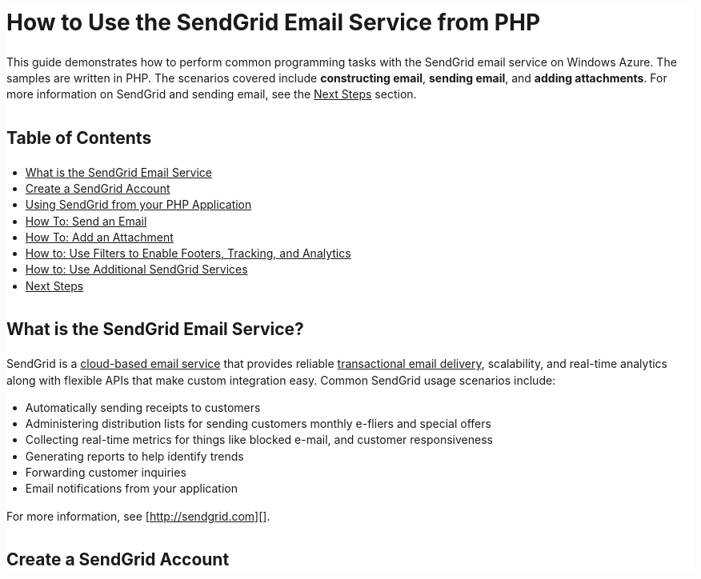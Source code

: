 ﻿<properties linkid="dev-php-how-to-sendgrid-email-service" urlDisplayName="SendGrid Email Service" pageTitle="How to use the SendGrid email service (PHP) - Windows Azure" title="How to use the SendGrid email service (PHP) - Windows Azure" metaKeywords="Azure SendGrid, Azure email service, Azure SendGrid PHP, Azure email PHP" Description="Learn how send email with the SendGrid email service on Windows Azure. Code samples written in PHP." metaCanonical="" disqusComments="1" umbracoNaviHide="0" />



# How to Use the SendGrid Email Service from PHP

This guide demonstrates how to perform common programming tasks with the
SendGrid email service on Windows Azure. The samples are written in PHP.
The scenarios covered include **constructing email**, **sending email**,
and **adding attachments**. For more information on SendGrid and sending
email, see the [Next Steps][] section.

## Table of Contents

-   [What is the SendGrid Email Service][]
-   [Create a SendGrid Account][]
-   [Using SendGrid from your PHP Application][]
-   [How To: Send an Email][]
-   [How To: Add an Attachment][]
-   [How to: Use Filters to Enable Footers, Tracking, and Analytics][]
-   [How to: Use Additional SendGrid Services][]
-   [Next Steps][]

## <a name="bkmk_WhatIsSendGrid"> </a>What is the SendGrid Email Service?

SendGrid is a [cloud-based email service] that provides reliable
[transactional email delivery], scalability, and real-time analytics along with flexible APIs
that make custom integration easy. Common SendGrid usage scenarios
include:

-   Automatically sending receipts to customers
-   Administering distribution lists for sending customers monthly
    e-fliers and special offers
-   Collecting real-time metrics for things like blocked e-mail, and
    customer responsiveness
-   Generating reports to help identify trends
-   Forwarding customer inquiries
- Email notifications from your application

For more information, see [http://sendgrid.com][].

## <a name="bkmk_CreateSendGrid"> </a>Create a SendGrid Account

<div chunk="../../Shared/Chunks/sendgrid-sign-up.md" />


  [Next Steps]: #bkmk_NextSteps
  [What is the SendGrid Email Service]: #bkmk_WhatIsSendGrid
  [Create a SendGrid Account]: #bkmk_CreateSendGrid
  [Using SendGrid from your PHP Application]: #bkmk_UsingSendGridfromPHP
  [How To: Send an Email]: #bkmk_HowToSendEmail
  [How To: Add an Attachment]: #bkmk_HowToAddAttachment
  [How to: Use Filters to Enable Footers, Tracking, and Analytics]: #bkmk_HowToUseFilters
  [How to: Use Additional SendGrid Services]: #bkmk_HowToUseAdditionalSvcs
  [http://sendgrid.com]: http://sendgrid.com
  [http://sendgrid.com/pricing.html]: http://sendgrid.com/pricing.html
  [special offer]: http://www.sendgrid.com/azure.html
  [http://docs.sendgrid.com/documentation/get-started/]: http://docs.sendgrid.com/documentation/get-started/
  [http://sendgrid.com/features]: http://sendgrid.com/features
  [Packaging and Deploying PHP Applications for Windows Azure]: http://msdn.microsoft.com/en-us/library/windowsazure/hh674499(v=VS.103).aspx
  [SMTP vs. Web API]: http://docs.sendgrid.com/documentation/get-started/integrate/examples/smtp-vs-rest/
  [http://swiftmailer.org/download]: http://swiftmailer.org/download
  [http://docs.sendgrid.com/documentation/api/smtp-api/php-example/]: http://docs.sendgrid.com/documentation/api/smtp-api/php-example/
  [curl function]: http://php.net/curl
  [http://docs.sendgrid.com/documentation/api/web-api/]: http://docs.sendgrid.com/documentation/api/web-api/
  [http://docs.sendgrid.com/documentation/api/web-api/mail/]: http://docs.sendgrid.com/documentation/api/web-api/mail/
  [Filter Settings]: http://docs.sendgrid.com/documentation/api/smtp-api/filter-settings/
  [SendGrid API documentation]: http://docs.sendgrid.com/documentation/api/
  [http://sendgrid.com/azure.html]: http://sendgrid.com/azure.html
  [cloud-based email service]: http://sendgrid.com/solutions
  [transactional email delivery]: http://sendgrid.com/transactional-email